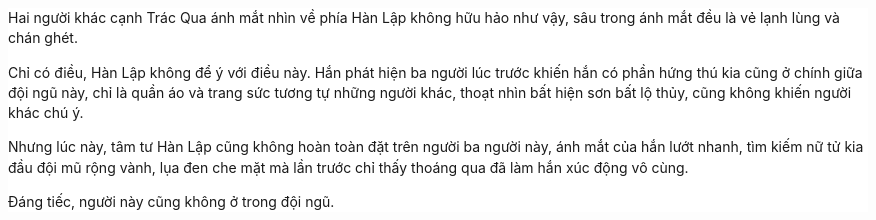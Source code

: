 Hai người khác cạnh Trác Qua ánh mắt nhìn về phía Hàn Lập không hữu hảo như vậy, sâu trong ánh mắt đều là vẻ lạnh lùng và chán ghét.

Chỉ có điều, Hàn Lập không để ý với điều này. Hắn phát hiện ba người lúc trước khiến hắn có phần hứng thú kia cũng ở chính giữa đội ngũ này, chỉ là quần áo và trang sức tương tự những người khác, thoạt nhìn bất hiện sơn bất lộ thủy, cũng không khiến người khác chú ý.

Nhưng lúc này, tâm tư Hàn Lập cũng không hoàn toàn đặt trên người ba người này, ánh mắt của hắn lướt nhanh, tìm kiếm nữ tử kia đầu đội mũ rộng vành, lụa đen che mặt mà lần trước chỉ thấy thoáng qua đã làm hắn xúc động vô cùng.

Đáng tiếc, người này cũng không ở trong đội ngũ.
